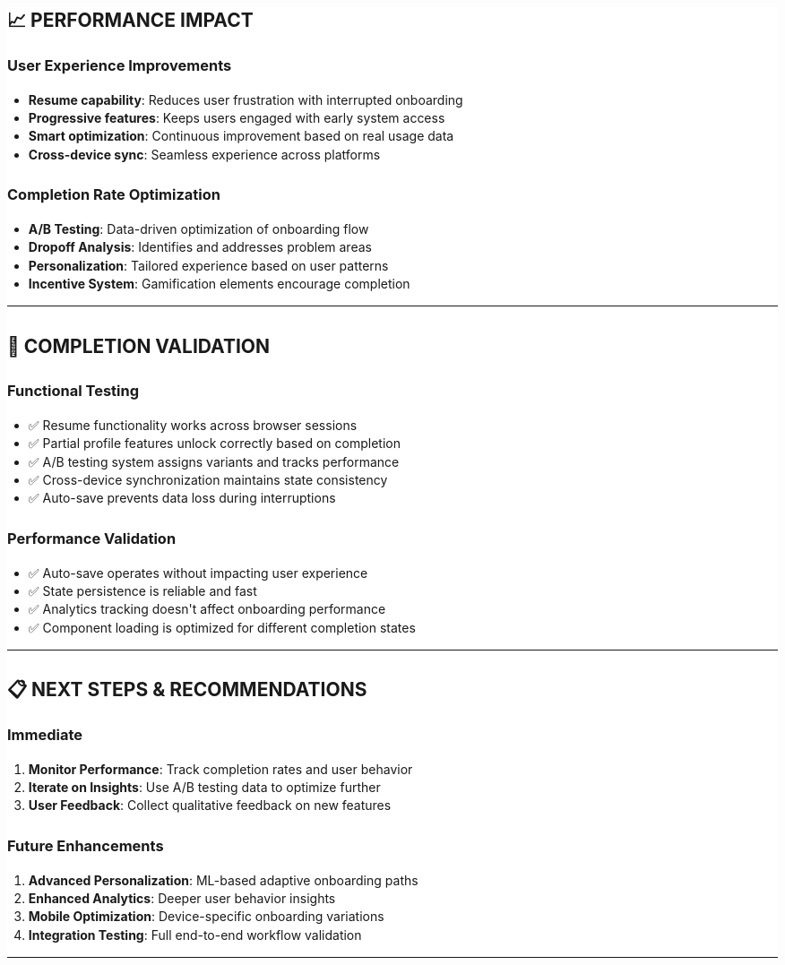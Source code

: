 
## 📈 **PERFORMANCE IMPACT**

### **User Experience Improvements**
- **Resume capability**: Reduces user frustration with interrupted onboarding
- **Progressive features**: Keeps users engaged with early system access
- **Smart optimization**: Continuous improvement based on real usage data
- **Cross-device sync**: Seamless experience across platforms

### **Completion Rate Optimization**
- **A/B Testing**: Data-driven optimization of onboarding flow
- **Dropoff Analysis**: Identifies and addresses problem areas
- **Personalization**: Tailored experience based on user patterns
- **Incentive System**: Gamification elements encourage completion

---

## 🎉 **COMPLETION VALIDATION**

### **Functional Testing**
- ✅ Resume functionality works across browser sessions
- ✅ Partial profile features unlock correctly based on completion
- ✅ A/B testing system assigns variants and tracks performance  
- ✅ Cross-device synchronization maintains state consistency
- ✅ Auto-save prevents data loss during interruptions

### **Performance Validation**
- ✅ Auto-save operates without impacting user experience
- ✅ State persistence is reliable and fast
- ✅ Analytics tracking doesn't affect onboarding performance
- ✅ Component loading is optimized for different completion states

---

## 📋 **NEXT STEPS & RECOMMENDATIONS**

### **Immediate**
1. **Monitor Performance**: Track completion rates and user behavior
2. **Iterate on Insights**: Use A/B testing data to optimize further
3. **User Feedback**: Collect qualitative feedback on new features

### **Future Enhancements**  
1. **Advanced Personalization**: ML-based adaptive onboarding paths
2. **Enhanced Analytics**: Deeper user behavior insights
3. **Mobile Optimization**: Device-specific onboarding variations
4. **Integration Testing**: Full end-to-end workflow validation

---

